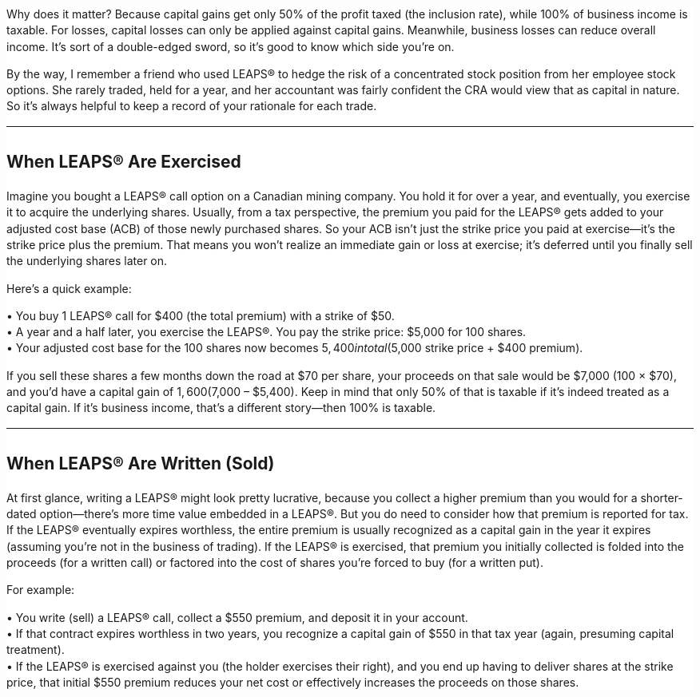 Why does it matter? Because capital gains get only 50% of the profit taxed (the inclusion rate), while 100% of business income is taxable. For losses, capital losses can only be applied against capital gains. Meanwhile, business losses can reduce overall income. It’s sort of a double-edged sword, so it’s good to know which side you’re on.

By the way, I remember a friend who used LEAPS® to hedge the risk of a concentrated stock position from her employee stock options. She rarely traded, held for a year, and her accountant was fairly confident the CRA would view that as capital in nature. So it’s always helpful to keep a record of your rationale for each trade.

---

## When LEAPS® Are Exercised

Imagine you bought a LEAPS® call option on a Canadian mining company. You hold it for over a year, and eventually, you exercise it to acquire the underlying shares. Usually, from a tax perspective, the premium you paid for the LEAPS® gets added to your adjusted cost base (ACB) of those newly purchased shares. So your ACB isn’t just the strike price you paid at exercise—it’s the strike price plus the premium. That means you won’t realize an immediate gain or loss at exercise; it’s deferred until you finally sell the underlying shares later on.  

Here’s a quick example:

• You buy 1 LEAPS® call for $400 (the total premium) with a strike of $50.  
• A year and a half later, you exercise the LEAPS®. You pay the strike price: $5,000 for 100 shares.  
• Your adjusted cost base for the 100 shares now becomes $5,400 in total ($5,000 strike price + $400 premium).  

If you sell these shares a few months down the road at $70 per share, your proceeds on that sale would be $7,000 (100 × $70), and you’d have a capital gain of $1,600 ($7,000 – $5,400). Keep in mind that only 50% of that is taxable if it’s indeed treated as a capital gain. If it’s business income, that’s a different story—then 100% is taxable.

---

## When LEAPS® Are Written (Sold)

At first glance, writing a LEAPS® might look pretty lucrative, because you collect a higher premium than you would for a shorter-dated option—there’s more time value embedded in a LEAPS®. But you do need to consider how that premium is reported for tax. If the LEAPS® eventually expires worthless, the entire premium is usually recognized as a capital gain in the year it expires (assuming you’re not in the business of trading). If the LEAPS® is exercised, that premium you initially collected is folded into the proceeds (for a written call) or factored into the cost of shares you’re forced to buy (for a written put).  

For example:

• You write (sell) a LEAPS® call, collect a $550 premium, and deposit it in your account.  
• If that contract expires worthless in two years, you recognize a capital gain of $550 in that tax year (again, presuming capital treatment).  
• If the LEAPS® is exercised against you (the holder exercises their right), and you end up having to deliver shares at the strike price, that initial $550 premium reduces your net cost or effectively increases the proceeds on those shares.  

